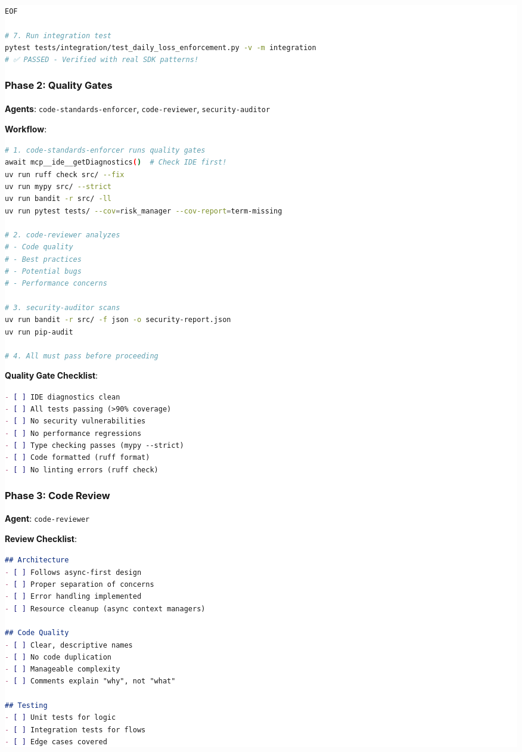 ```bash
EOF

# 7. Run integration test
pytest tests/integration/test_daily_loss_enforcement.py -v -m integration
# ✅ PASSED - Verified with real SDK patterns!
```

### Phase 2: Quality Gates

**Agents**: `code-standards-enforcer`, `code-reviewer`, `security-auditor`

**Workflow**:
```bash
# 1. code-standards-enforcer runs quality gates
await mcp__ide__getDiagnostics()  # Check IDE first!
uv run ruff check src/ --fix
uv run mypy src/ --strict
uv run bandit -r src/ -ll
uv run pytest tests/ --cov=risk_manager --cov-report=term-missing

# 2. code-reviewer analyzes
# - Code quality
# - Best practices
# - Potential bugs
# - Performance concerns

# 3. security-auditor scans
uv run bandit -r src/ -f json -o security-report.json
uv run pip-audit

# 4. All must pass before proceeding
```

**Quality Gate Checklist**:
```markdown
- [ ] IDE diagnostics clean
- [ ] All tests passing (>90% coverage)
- [ ] No security vulnerabilities
- [ ] No performance regressions
- [ ] Type checking passes (mypy --strict)
- [ ] Code formatted (ruff format)
- [ ] No linting errors (ruff check)
```

### Phase 3: Code Review

**Agent**: `code-reviewer`

**Review Checklist**:
```markdown
## Architecture
- [ ] Follows async-first design
- [ ] Proper separation of concerns
- [ ] Error handling implemented
- [ ] Resource cleanup (async context managers)

## Code Quality
- [ ] Clear, descriptive names
- [ ] No code duplication
- [ ] Manageable complexity
- [ ] Comments explain "why", not "what"

## Testing
- [ ] Unit tests for logic
- [ ] Integration tests for flows
- [ ] Edge cases covered
```